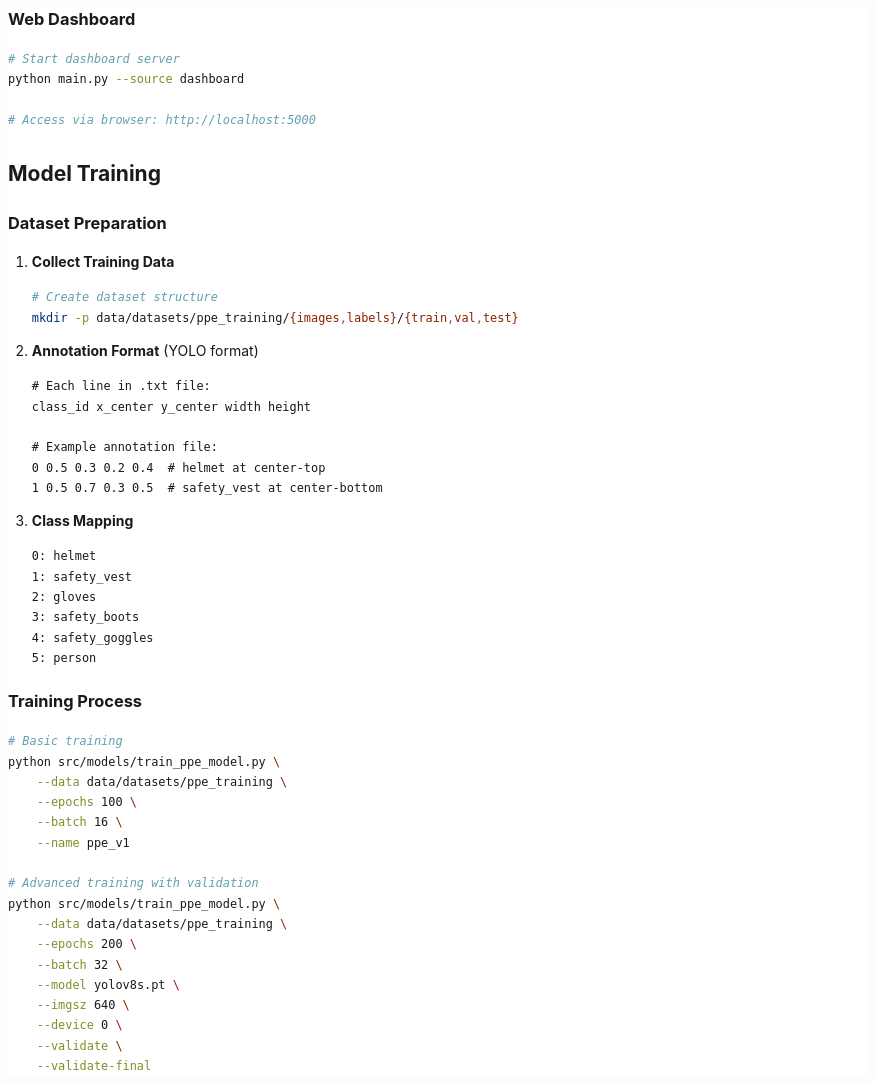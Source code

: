 ### Web Dashboard
```bash
# Start dashboard server
python main.py --source dashboard

# Access via browser: http://localhost:5000
```

## Model Training

### Dataset Preparation

1. **Collect Training Data**
   ```bash
   # Create dataset structure
   mkdir -p data/datasets/ppe_training/{images,labels}/{train,val,test}
   ```

2. **Annotation Format** (YOLO format)
   ```
   # Each line in .txt file:
   class_id x_center y_center width height
   
   # Example annotation file:
   0 0.5 0.3 0.2 0.4  # helmet at center-top
   1 0.5 0.7 0.3 0.5  # safety_vest at center-bottom
   ```

3. **Class Mapping**
   ```
   0: helmet
   1: safety_vest
   2: gloves
   3: safety_boots
   4: safety_goggles
   5: person
   ```

### Training Process

```bash
# Basic training
python src/models/train_ppe_model.py \
    --data data/datasets/ppe_training \
    --epochs 100 \
    --batch 16 \
    --name ppe_v1

# Advanced training with validation
python src/models/train_ppe_model.py \
    --data data/datasets/ppe_training \
    --epochs 200 \
    --batch 32 \
    --model yolov8s.pt \
    --imgsz 640 \
    --device 0 \
    --validate \
    --validate-final
```
